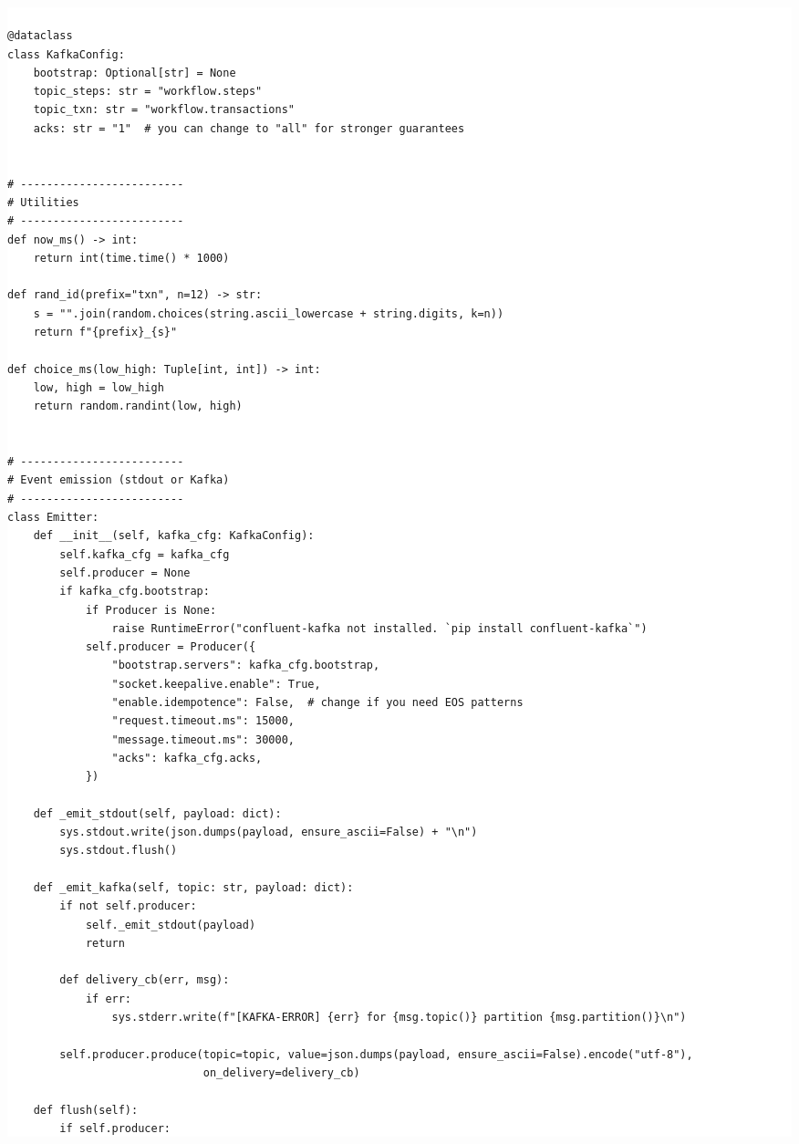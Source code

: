 ```

@dataclass
class KafkaConfig:
    bootstrap: Optional[str] = None
    topic_steps: str = "workflow.steps"
    topic_txn: str = "workflow.transactions"
    acks: str = "1"  # you can change to "all" for stronger guarantees


# -------------------------
# Utilities
# -------------------------
def now_ms() -> int:
    return int(time.time() * 1000)

def rand_id(prefix="txn", n=12) -> str:
    s = "".join(random.choices(string.ascii_lowercase + string.digits, k=n))
    return f"{prefix}_{s}"

def choice_ms(low_high: Tuple[int, int]) -> int:
    low, high = low_high
    return random.randint(low, high)


# -------------------------
# Event emission (stdout or Kafka)
# -------------------------
class Emitter:
    def __init__(self, kafka_cfg: KafkaConfig):
        self.kafka_cfg = kafka_cfg
        self.producer = None
        if kafka_cfg.bootstrap:
            if Producer is None:
                raise RuntimeError("confluent-kafka not installed. `pip install confluent-kafka`")
            self.producer = Producer({
                "bootstrap.servers": kafka_cfg.bootstrap,
                "socket.keepalive.enable": True,
                "enable.idempotence": False,  # change if you need EOS patterns
                "request.timeout.ms": 15000,
                "message.timeout.ms": 30000,
                "acks": kafka_cfg.acks,
            })

    def _emit_stdout(self, payload: dict):
        sys.stdout.write(json.dumps(payload, ensure_ascii=False) + "\n")
        sys.stdout.flush()

    def _emit_kafka(self, topic: str, payload: dict):
        if not self.producer:
            self._emit_stdout(payload)
            return

        def delivery_cb(err, msg):
            if err:
                sys.stderr.write(f"[KAFKA-ERROR] {err} for {msg.topic()} partition {msg.partition()}\n")

        self.producer.produce(topic=topic, value=json.dumps(payload, ensure_ascii=False).encode("utf-8"),
                              on_delivery=delivery_cb)

    def flush(self):
        if self.producer:
```